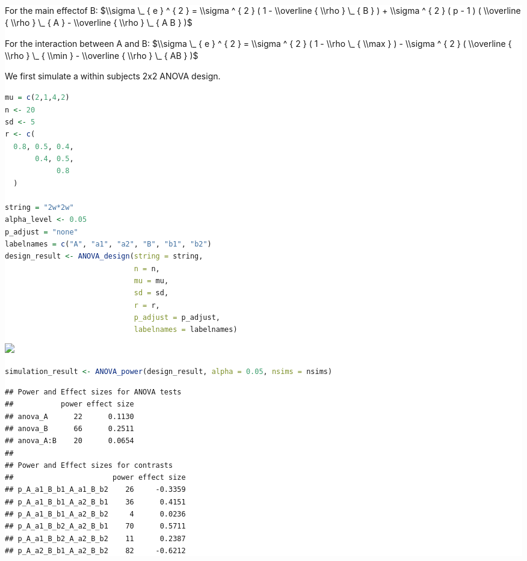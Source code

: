 For the main effectof B: $\\sigma \_ { e } ^ { 2 } = \\sigma ^ { 2 } ( 1 - \\overline { \\rho } \_ { B } ) + \\sigma ^ { 2 } ( p - 1 ) ( \\overline { \\rho } \_ { A } - \\overline { \\rho } \_ { A B } )$

For the interaction between A and B: $\\sigma \_ { e } ^ { 2 } = \\sigma ^ { 2 } ( 1 - \\rho \_ { \\max } ) - \\sigma ^ { 2 } ( \\overline { \\rho } \_ { \\min } - \\overline { \\rho } \_ { AB } )$

We first simulate a within subjects 2x2 ANOVA design.

``` r
mu = c(2,1,4,2) 
n <- 20
sd <- 5
r <- c(
  0.8, 0.5, 0.4,
       0.4, 0.5,
            0.8
  )

string = "2w*2w"
alpha_level <- 0.05
p_adjust = "none"
labelnames = c("A", "a1", "a2", "B", "b1", "b2")
design_result <- ANOVA_design(string = string,
                              n = n, 
                              mu = mu, 
                              sd = sd, 
                              r = r, 
                              p_adjust = p_adjust,
                              labelnames = labelnames)
```

![](4.3_analytic_power_functions_files/figure-markdown_github/unnamed-chunk-4-1.png)

``` r
simulation_result <- ANOVA_power(design_result, alpha = 0.05, nsims = nsims)
```

    ## Power and Effect sizes for ANOVA tests
    ##           power effect size
    ## anova_A      22      0.1130
    ## anova_B      66      0.2511
    ## anova_A:B    20      0.0654
    ## 
    ## Power and Effect sizes for contrasts
    ##                       power effect size
    ## p_A_a1_B_b1_A_a1_B_b2    26     -0.3359
    ## p_A_a1_B_b1_A_a2_B_b1    36      0.4151
    ## p_A_a1_B_b1_A_a2_B_b2     4      0.0236
    ## p_A_a1_B_b2_A_a2_B_b1    70      0.5711
    ## p_A_a1_B_b2_A_a2_B_b2    11      0.2387
    ## p_A_a2_B_b1_A_a2_B_b2    82     -0.6212

